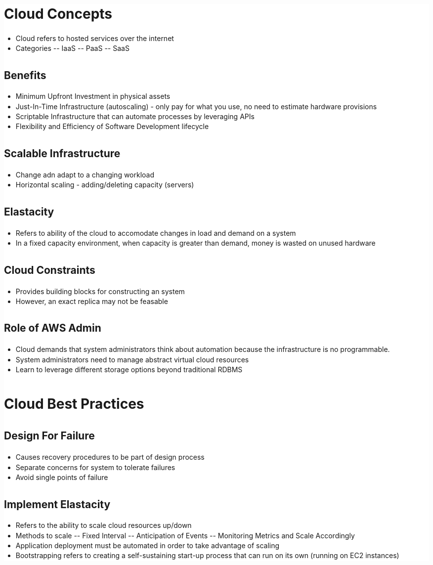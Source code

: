 # Cloud Concepts
- Cloud refers to hosted services over the internet
- Categories
	-- IaaS
	-- PaaS
	-- SaaS

## Benefits
- Minimum Upfront Investment in physical assets
- Just-In-Time Infrastructure (autoscaling) - only pay for what you use, no need to estimate hardware provisions
- Scriptable Infrastructure that can automate processes by leveraging APIs
- Flexibility and Efficiency of Software Development lifecycle

## Scalable Infrastructure
- Change adn adapt to a changing workload
- Horizontal scaling - adding/deleting capacity (servers)

## Elastacity
- Refers to ability of the cloud to accomodate changes in load and demand on a system
- In a fixed capacity environment, when capacity is greater than demand, money is wasted on unused hardware


## Cloud Constraints
- Provides building blocks for constructing an system
- However, an exact replica may not be feasable

## Role of AWS Admin
- Cloud demands that system administrators think about automation because the infrastructure is no programmable.
- System administrators need to manage abstract virtual cloud resources
- Learn to leverage different storage options beyond traditional RDBMS


# Cloud Best Practices

## Design For Failure
- Causes recovery procedures to be part of design process
- Separate concerns for system to tolerate failures
- Avoid single points of failure

## Implement Elastacity
- Refers to the ability to scale cloud resources up/down
- Methods to scale
	-- Fixed Interval
	-- Anticipation of Events
	-- Monitoring Metrics and Scale Accordingly
- Application deployment must be automated in order to take advantage of scaling
- Bootstrapping refers to creating a self-sustaining start-up process that can run on its own (running on EC2 instances)
